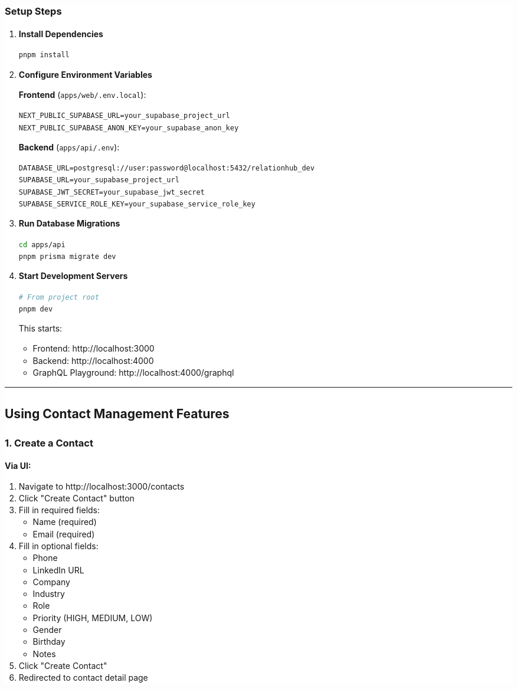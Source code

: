 ### Setup Steps

1. **Install Dependencies**
   ```bash
   pnpm install
   ```

2. **Configure Environment Variables**

   **Frontend** (`apps/web/.env.local`):
   ```env
   NEXT_PUBLIC_SUPABASE_URL=your_supabase_project_url
   NEXT_PUBLIC_SUPABASE_ANON_KEY=your_supabase_anon_key
   ```

   **Backend** (`apps/api/.env`):
   ```env
   DATABASE_URL=postgresql://user:password@localhost:5432/relationhub_dev
   SUPABASE_URL=your_supabase_project_url
   SUPABASE_JWT_SECRET=your_supabase_jwt_secret
   SUPABASE_SERVICE_ROLE_KEY=your_supabase_service_role_key
   ```

3. **Run Database Migrations**
   ```bash
   cd apps/api
   pnpm prisma migrate dev
   ```

4. **Start Development Servers**
   ```bash
   # From project root
   pnpm dev
   ```

   This starts:
   - Frontend: http://localhost:3000
   - Backend: http://localhost:4000
   - GraphQL Playground: http://localhost:4000/graphql

---

## Using Contact Management Features

### 1. Create a Contact

**Via UI:**
1. Navigate to http://localhost:3000/contacts
2. Click "Create Contact" button
3. Fill in required fields:
   - Name (required)
   - Email (required)
4. Fill in optional fields:
   - Phone
   - LinkedIn URL
   - Company
   - Industry
   - Role
   - Priority (HIGH, MEDIUM, LOW)
   - Gender
   - Birthday
   - Notes
5. Click "Create Contact"
6. Redirected to contact detail page

